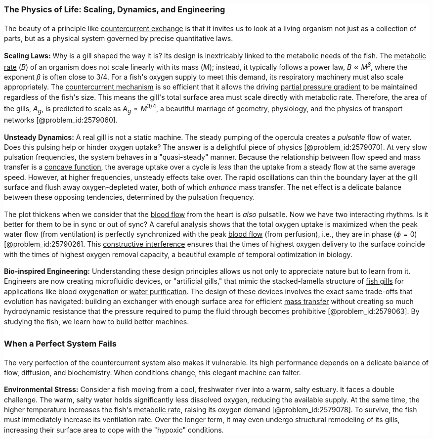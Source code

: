 ### The Physics of Life: Scaling, Dynamics, and Engineering

The beauty of a principle like [countercurrent exchange](@article_id:141407) is that it invites us to look at a living organism not just as a collection of parts, but as a physical system governed by precise quantitative laws.

**Scaling Laws:** Why is a gill shaped the way it is? Its design is inextricably linked to the metabolic needs of the fish. The [metabolic rate](@article_id:140071) ($B$) of an organism does not scale linearly with its mass ($M$); instead, it typically follows a power law, $B \propto M^{\beta}$, where the exponent $\beta$ is often close to $3/4$. For a fish's oxygen supply to meet this demand, its respiratory machinery must also scale appropriately. The [countercurrent mechanism](@article_id:138243) is so efficient that it allows the driving [partial pressure gradient](@article_id:149232) to be maintained regardless of the fish's size. This means the gill's total surface area must scale directly with metabolic rate. Therefore, the area of the gills, $A_g$, is predicted to scale as $A_g \propto M^{3/4}$, a beautiful marriage of geometry, physiology, and the physics of transport networks [@problem_id:2579060].

**Unsteady Dynamics:** A real gill is not a static machine. The steady pumping of the opercula creates a *pulsatile* flow of water. Does this pulsing help or hinder oxygen uptake? The answer is a delightful piece of physics [@problem_id:2579070]. At very slow pulsation frequencies, the system behaves in a "quasi-steady" manner. Because the relationship between flow speed and mass transfer is a [concave function](@article_id:143909), the average uptake over a cycle is *less* than the uptake from a steady flow at the same average speed. However, at higher frequencies, unsteady effects take over. The rapid oscillations can thin the boundary layer at the gill surface and flush away oxygen-depleted water, both of which *enhance* mass transfer. The net effect is a delicate balance between these opposing tendencies, determined by the pulsation frequency.

The plot thickens when we consider that the [blood flow](@article_id:148183) from the heart is *also* pulsatile. Now we have two interacting rhythms. Is it better for them to be in sync or out of sync? A careful analysis shows that the total oxygen uptake is maximized when the peak water flow (from ventilation) is perfectly synchronized with the peak [blood flow](@article_id:148183) (from perfusion), i.e., they are in phase ($\phi=0$) [@problem_id:2579026]. This [constructive interference](@article_id:275970) ensures that the times of highest oxygen delivery to the surface coincide with the times of highest oxygen removal capacity, a beautiful example of temporal optimization in biology.

**Bio-inspired Engineering:** Understanding these design principles allows us not only to appreciate nature but to learn from it. Engineers are now creating microfluidic devices, or "artificial gills," that mimic the stacked-lamella structure of [fish gills](@article_id:265502) for applications like blood oxygenation or [water purification](@article_id:270941). The design of these devices involves the exact same trade-offs that evolution has navigated: building an exchanger with enough surface area for efficient [mass transfer](@article_id:150586) without creating so much hydrodynamic resistance that the pressure required to pump the fluid through becomes prohibitive [@problem_id:2579063]. By studying the fish, we learn how to build better machines.

### When a Perfect System Fails

The very perfection of the countercurrent system also makes it vulnerable. Its high performance depends on a delicate balance of flow, diffusion, and biochemistry. When conditions change, this elegant machine can falter.

**Environmental Stress:** Consider a fish moving from a cool, freshwater river into a warm, salty estuary. It faces a double challenge. The warm, salty water holds significantly less dissolved oxygen, reducing the available supply. At the same time, the higher temperature increases the fish's [metabolic rate](@article_id:140071), raising its oxygen demand [@problem_id:2579078]. To survive, the fish must immediately increase its ventilation rate. Over the longer term, it may even undergo structural remodeling of its gills, increasing their surface area to cope with the "hypoxic" conditions.
